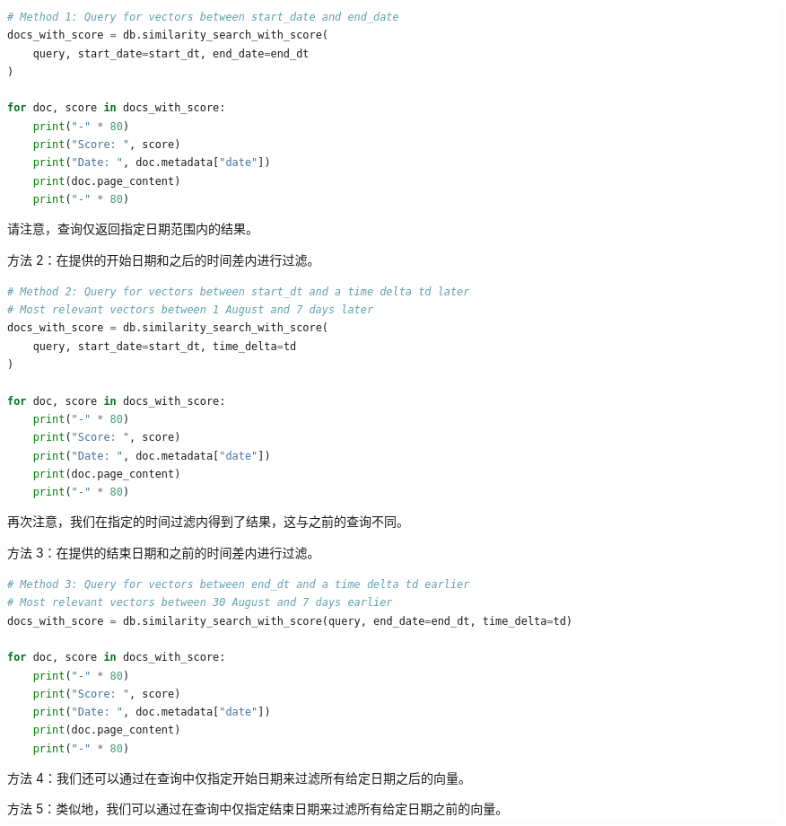 

```python
# Method 1: Query for vectors between start_date and end_date
docs_with_score = db.similarity_search_with_score(
    query, start_date=start_dt, end_date=end_dt
)

for doc, score in docs_with_score:
    print("-" * 80)
    print("Score: ", score)
    print("Date: ", doc.metadata["date"])
    print(doc.page_content)
    print("-" * 80)
```

请注意，查询仅返回指定日期范围内的结果。

方法 2：在提供的开始日期和之后的时间差内进行过滤。


```python
# Method 2: Query for vectors between start_dt and a time delta td later
# Most relevant vectors between 1 August and 7 days later
docs_with_score = db.similarity_search_with_score(
    query, start_date=start_dt, time_delta=td
)

for doc, score in docs_with_score:
    print("-" * 80)
    print("Score: ", score)
    print("Date: ", doc.metadata["date"])
    print(doc.page_content)
    print("-" * 80)
```

再次注意，我们在指定的时间过滤内得到了结果，这与之前的查询不同。

方法 3：在提供的结束日期和之前的时间差内进行过滤。


```python
# Method 3: Query for vectors between end_dt and a time delta td earlier
# Most relevant vectors between 30 August and 7 days earlier
docs_with_score = db.similarity_search_with_score(query, end_date=end_dt, time_delta=td)

for doc, score in docs_with_score:
    print("-" * 80)
    print("Score: ", score)
    print("Date: ", doc.metadata["date"])
    print(doc.page_content)
    print("-" * 80)
```

方法 4：我们还可以通过在查询中仅指定开始日期来过滤所有给定日期之后的向量。

方法 5：类似地，我们可以通过在查询中仅指定结束日期来过滤所有给定日期之前的向量。

